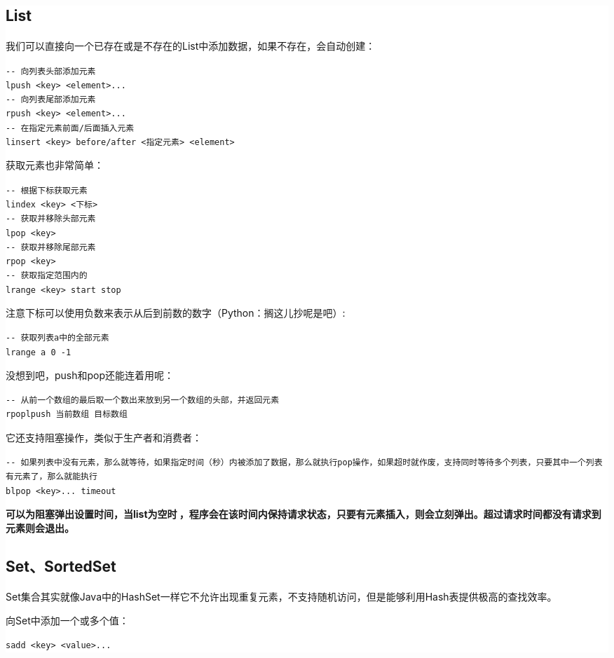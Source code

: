## **List**

我们可以直接向一个已存在或是不存在的List中添加数据，如果不存在，会自动创建：

```
-- 向列表头部添加元素
lpush <key> <element>...
-- 向列表尾部添加元素
rpush <key> <element>...
-- 在指定元素前面/后面插入元素
linsert <key> before/after <指定元素> <element>
```

获取元素也非常简单：

```
-- 根据下标获取元素
lindex <key> <下标>
-- 获取并移除头部元素
lpop <key>
-- 获取并移除尾部元素
rpop <key>
-- 获取指定范围内的
lrange <key> start stop
```

注意下标可以使用负数来表示从后到前数的数字（Python：搁这儿抄呢是吧）:

```
-- 获取列表a中的全部元素
lrange a 0 -1
```

没想到吧，push和pop还能连着用呢：

```
-- 从前一个数组的最后取一个数出来放到另一个数组的头部，并返回元素
rpoplpush 当前数组 目标数组
```

它还支持阻塞操作，类似于生产者和消费者：

```
-- 如果列表中没有元素，那么就等待，如果指定时间（秒）内被添加了数据，那么就执行pop操作，如果超时就作废，支持同时等待多个列表，只要其中一个列表有元素了，那么就能执行
blpop <key>... timeout
```

**可以为阻塞弹出设置时间，当list为空时 ，程序会在该时间内保持请求状态，只要有元素插入，则会立刻弹出。超过请求时间都没有请求到元素则会退出。**

## **Set、SortedSet**

Set集合其实就像Java中的HashSet一样它不允许出现重复元素，不支持随机访问，但是能够利用Hash表提供极高的查找效率。

向Set中添加一个或多个值：

```
sadd <key> <value>...
```
